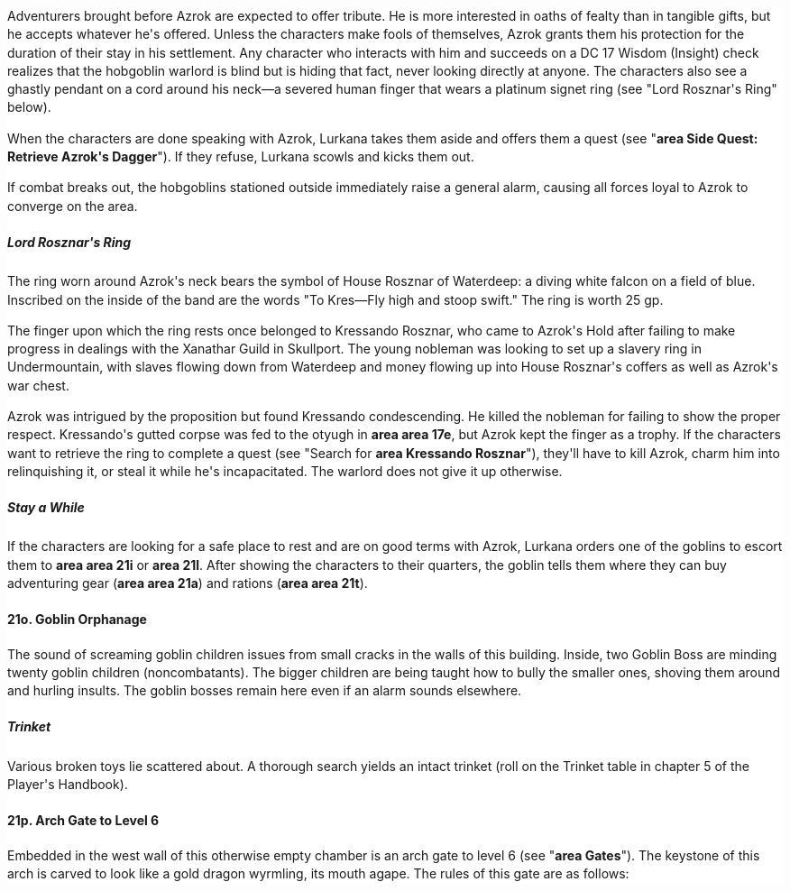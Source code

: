Adventurers brought before Azrok are expected to offer tribute. He is more interested in oaths of fealty than in tangible gifts, but he accepts whatever he's offered. Unless the characters make fools of themselves, Azrok grants them his protection for the duration of their stay in his settlement. Any character who interacts with him and succeeds on a DC 17 Wisdom (<wc-fetch type="skill">Insight</wc-fetch>) check realizes that the hobgoblin warlord is blind but is hiding that fact, never looking directly at anyone. The characters also see a ghastly pendant on a cord around his neck—a severed human finger that wears a platinum signet ring (see "Lord Rosznar's Ring" below).

When the characters are done speaking with Azrok, Lurkana takes them aside and offers them a quest (see "**area Side Quest: Retrieve Azrok's Dagger**"). If they refuse, Lurkana scowls and kicks them out.

If combat breaks out, the hobgoblins stationed outside immediately raise a general alarm, causing all forces loyal to Azrok to converge on the area.

##### Lord Rosznar's Ring

The ring worn around Azrok's neck bears the symbol of House Rosznar of Waterdeep: a diving white falcon on a field of blue. Inscribed on the inside of the band are the words "To Kres—Fly high and stoop swift." The ring is worth 25 gp.

The finger upon which the ring rests once belonged to Kressando Rosznar, who came to Azrok's Hold after failing to make progress in dealings with the Xanathar Guild in Skullport. The young nobleman was looking to set up a slavery ring in Undermountain, with slaves flowing down from Waterdeep and money flowing up into House Rosznar's coffers as well as Azrok's war chest.

Azrok was intrigued by the proposition but found Kressando condescending. He killed the nobleman for failing to show the proper respect. Kressando's gutted corpse was fed to the otyugh in **area area 17e**, but Azrok kept the finger as a trophy. If the characters want to retrieve the ring to complete a quest (see "Search for **area Kressando Rosznar**"), they'll have to kill Azrok, charm him into relinquishing it, or steal it while he's <wc-fetch type="condition">incapacitated</wc-fetch>. The warlord does not give it up otherwise.

##### Stay a While

If the characters are looking for a safe place to rest and are on good terms with Azrok, Lurkana orders one of the goblins to escort them to **area area 21i** or **area 21l**. After showing the characters to their quarters, the goblin tells them where they can buy adventuring gear (**area area 21a**) and rations (**area area 21t**).

#### 21o. Goblin Orphanage

The sound of screaming goblin children issues from small cracks in the walls of this building. Inside, two Goblin Boss are minding twenty goblin children (noncombatants). The bigger children are being taught how to bully the smaller ones, shoving them around and hurling insults. The goblin bosses remain here even if an alarm sounds elsewhere.

##### Trinket

Various broken toys lie scattered about. A thorough search yields an intact trinket (roll on the <wc-fetch type="item">Trinket</wc-fetch> table in chapter 5 of the Player's Handbook).

#### 21p. Arch Gate to Level 6

Embedded in the west wall of this otherwise empty chamber is an arch gate to level 6 (see "**area Gates**"). The keystone of this arch is carved to look like a gold dragon wyrmling, its mouth agape. The rules of this gate are as follows:
